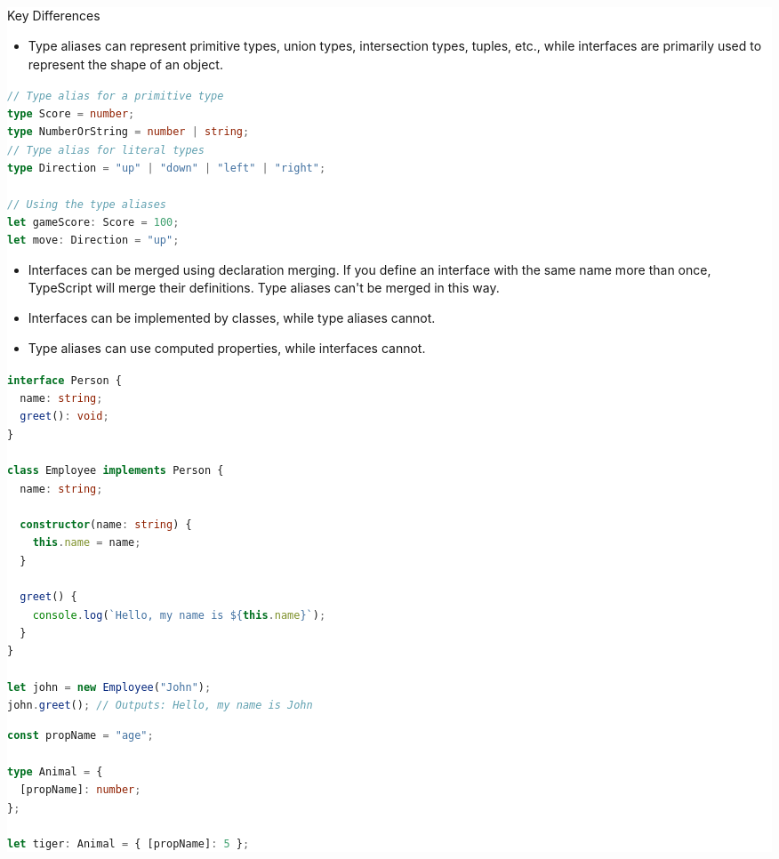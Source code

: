 Key Differences

- Type aliases can represent primitive types, union types, intersection types, tuples, etc., while interfaces are primarily used to represent the shape of an object.

```ts
// Type alias for a primitive type
type Score = number;
type NumberOrString = number | string;
// Type alias for literal types
type Direction = "up" | "down" | "left" | "right";

// Using the type aliases
let gameScore: Score = 100;
let move: Direction = "up";
```

- Interfaces can be merged using declaration merging. If you define an interface with the same name more than once, TypeScript will merge their definitions. Type aliases can't be merged in this way.

- Interfaces can be implemented by classes, while type aliases cannot.
- Type aliases can use computed properties, while interfaces cannot.

```ts
interface Person {
  name: string;
  greet(): void;
}

class Employee implements Person {
  name: string;

  constructor(name: string) {
    this.name = name;
  }

  greet() {
    console.log(`Hello, my name is ${this.name}`);
  }
}

let john = new Employee("John");
john.greet(); // Outputs: Hello, my name is John
```

```ts
const propName = "age";

type Animal = {
  [propName]: number;
};

let tiger: Animal = { [propName]: 5 };
```
